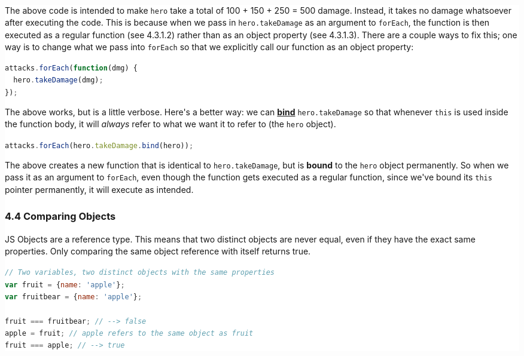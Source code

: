 The above code is intended to make `hero` take a total of 100 + 150 + 250 = 500 damage. Instead, it takes no damage whatsoever after executing the code. This is because when we pass in `hero.takeDamage` as an argument to `forEach`, the function is then executed as a regular function (see 4.3.1.2) rather than as an object property (see 4.3.1.3). There are a couple ways to fix this; one way is to change what we pass into `forEach` so that we explicitly call our function as an object property:

```javascript
attacks.forEach(function(dmg) {
  hero.takeDamage(dmg);
});
```

The above works, but is a little verbose. Here's a better way: we can **[bind](https://developer.mozilla.org/en-US/docs/Web/JavaScript/Reference/Global_Objects/Function/bind)** `hero.takeDamage` so that whenever `this` is used inside the function body, it will _always_ refer to what we want it to refer to (the `hero` object).

```javascript
attacks.forEach(hero.takeDamage.bind(hero));
```

The above creates a new function that is identical to `hero.takeDamage`, but is **bound** to the `hero` object permanently. So when we pass it as an argument to `forEach`, even though the function gets executed as a regular function, since we've bound its `this` pointer permanently, it will execute as intended.

### 4.4 Comparing Objects

JS Objects are a reference type. This means that two distinct objects are never equal, even if they have the exact same properties. Only comparing the same object reference with itself returns true.

```javascript
// Two variables, two distinct objects with the same properties
var fruit = {name: 'apple'};
var fruitbear = {name: 'apple'};

fruit === fruitbear; // --> false
apple = fruit; // apple refers to the same object as fruit
fruit === apple; // --> true
```

